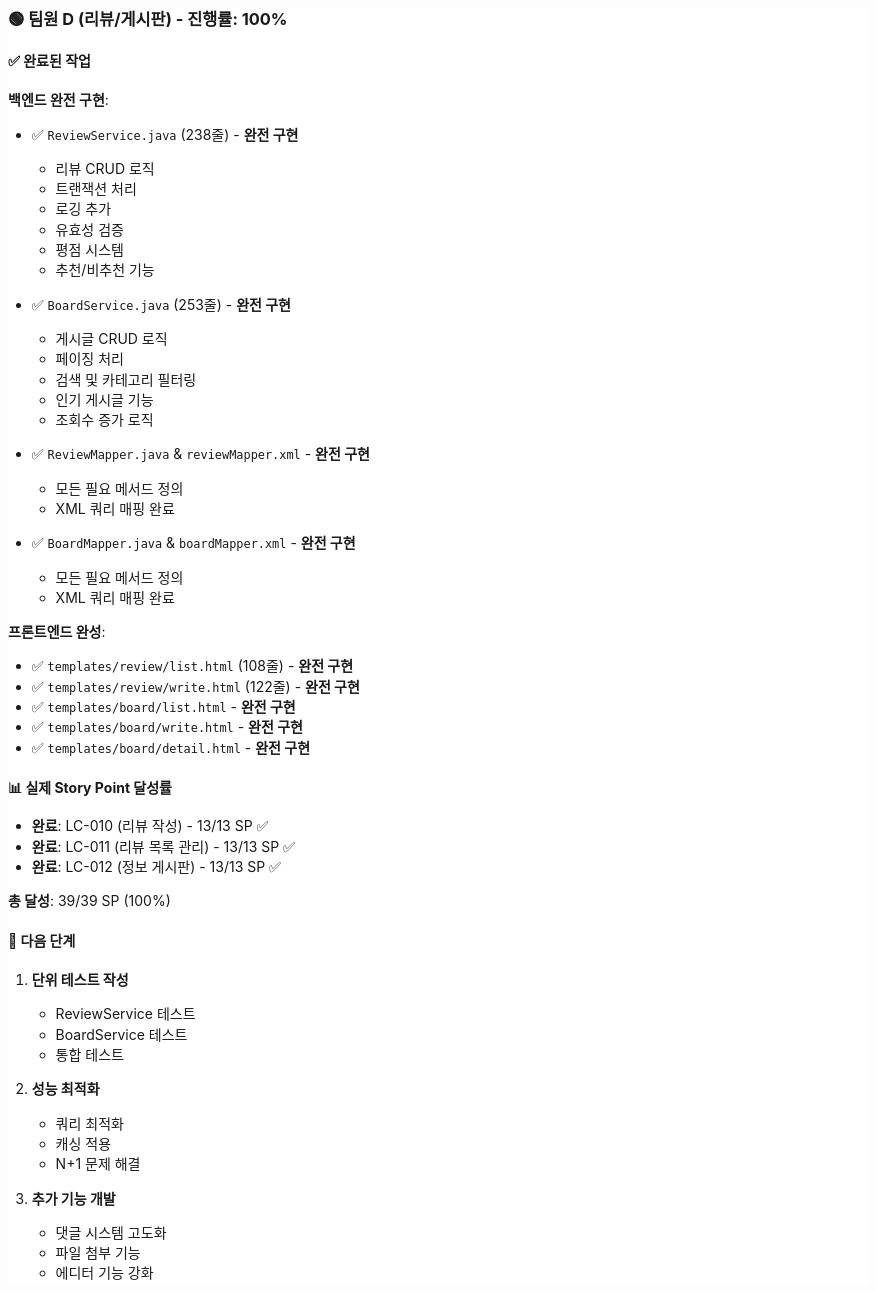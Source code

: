 ### 🟢 팀원 D (리뷰/게시판) - 진행률: 100%

#### ✅ **완료된 작업**
**백엔드 완전 구현**:
- ✅ `ReviewService.java` (238줄) - **완전 구현**
  - 리뷰 CRUD 로직
  - 트랜잭션 처리
  - 로깅 추가
  - 유효성 검증
  - 평점 시스템
  - 추천/비추천 기능

- ✅ `BoardService.java` (253줄) - **완전 구현**
  - 게시글 CRUD 로직
  - 페이징 처리
  - 검색 및 카테고리 필터링
  - 인기 게시글 기능
  - 조회수 증가 로직

- ✅ `ReviewMapper.java` & `reviewMapper.xml` - **완전 구현**
  - 모든 필요 메서드 정의
  - XML 쿼리 매핑 완료

- ✅ `BoardMapper.java` & `boardMapper.xml` - **완전 구현**
  - 모든 필요 메서드 정의
  - XML 쿼리 매핑 완료

**프론트엔드 완성**:
- ✅ `templates/review/list.html` (108줄) - **완전 구현**
- ✅ `templates/review/write.html` (122줄) - **완전 구현**
- ✅ `templates/board/list.html` - **완전 구현**
- ✅ `templates/board/write.html` - **완전 구현**
- ✅ `templates/board/detail.html` - **완전 구현**

#### 📊 **실제 Story Point 달성률**
- **완료**: LC-010 (리뷰 작성) - 13/13 SP ✅
- **완료**: LC-011 (리뷰 목록 관리) - 13/13 SP ✅
- **완료**: LC-012 (정보 게시판) - 13/13 SP ✅

**총 달성**: 39/39 SP (100%)

#### 🚀 **다음 단계**
1. **단위 테스트 작성**
   - ReviewService 테스트
   - BoardService 테스트
   - 통합 테스트

2. **성능 최적화**
   - 쿼리 최적화
   - 캐싱 적용
   - N+1 문제 해결

3. **추가 기능 개발**
   - 댓글 시스템 고도화
   - 파일 첨부 기능
   - 에디터 기능 강화

